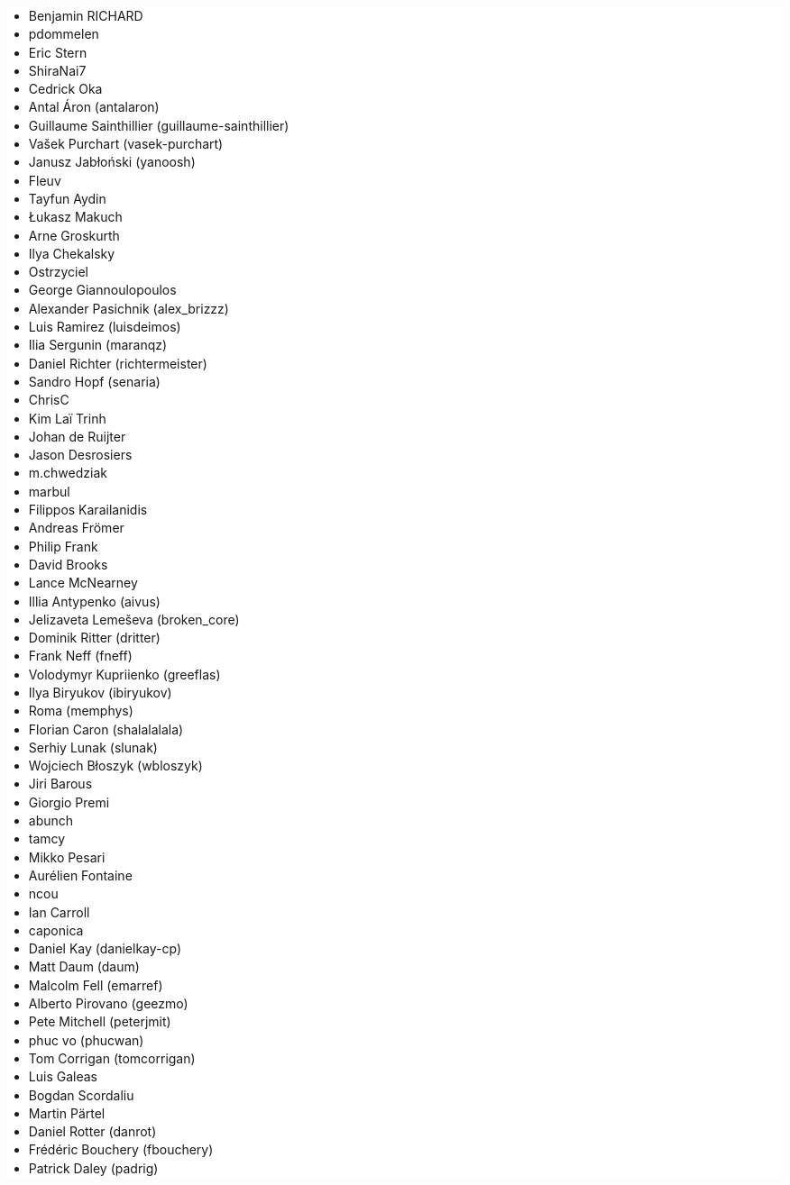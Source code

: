  - Benjamin RICHARD
 - pdommelen
 - Eric Stern
 - ShiraNai7
 - Cedrick Oka
 - Antal Áron (antalaron)
 - Guillaume Sainthillier (guillaume-sainthillier)
 - Vašek Purchart (vasek-purchart)
 - Janusz Jabłoński (yanoosh)
 - Fleuv
 - Tayfun Aydin
 - Łukasz Makuch
 - Arne Groskurth
 - Ilya Chekalsky
 - Ostrzyciel
 - George Giannoulopoulos
 - Alexander Pasichnik (alex_brizzz)
 - Luis Ramirez (luisdeimos)
 - Ilia Sergunin (maranqz)
 - Daniel Richter (richtermeister)
 - Sandro Hopf (senaria)
 - ChrisC
 - Kim Laï Trinh
 - Johan de Ruijter
 - Jason Desrosiers
 - m.chwedziak
 - marbul
 - Filippos Karailanidis
 - Andreas Frömer
 - Philip Frank
 - David Brooks
 - Lance McNearney
 - Illia Antypenko (aivus)
 - Jelizaveta Lemeševa (broken_core)
 - Dominik Ritter (dritter)
 - Frank Neff (fneff)
 - Volodymyr Kupriienko (greeflas)
 - Ilya Biryukov (ibiryukov)
 - Roma (memphys)
 - Florian Caron (shalalalala)
 - Serhiy Lunak (slunak)
 - Wojciech Błoszyk (wbloszyk)
 - Jiri Barous
 - Giorgio Premi
 - abunch
 - tamcy
 - Mikko Pesari
 - Aurélien Fontaine
 - ncou
 - Ian Carroll
 - caponica
 - Daniel Kay (danielkay-cp)
 - Matt Daum (daum)
 - Malcolm Fell (emarref)
 - Alberto Pirovano (geezmo)
 - Pete Mitchell (peterjmit)
 - phuc vo (phucwan)
 - Tom Corrigan (tomcorrigan)
 - Luis Galeas
 - Bogdan Scordaliu
 - Martin Pärtel
 - Daniel Rotter (danrot)
 - Frédéric Bouchery (fbouchery)
 - Patrick Daley (padrig)